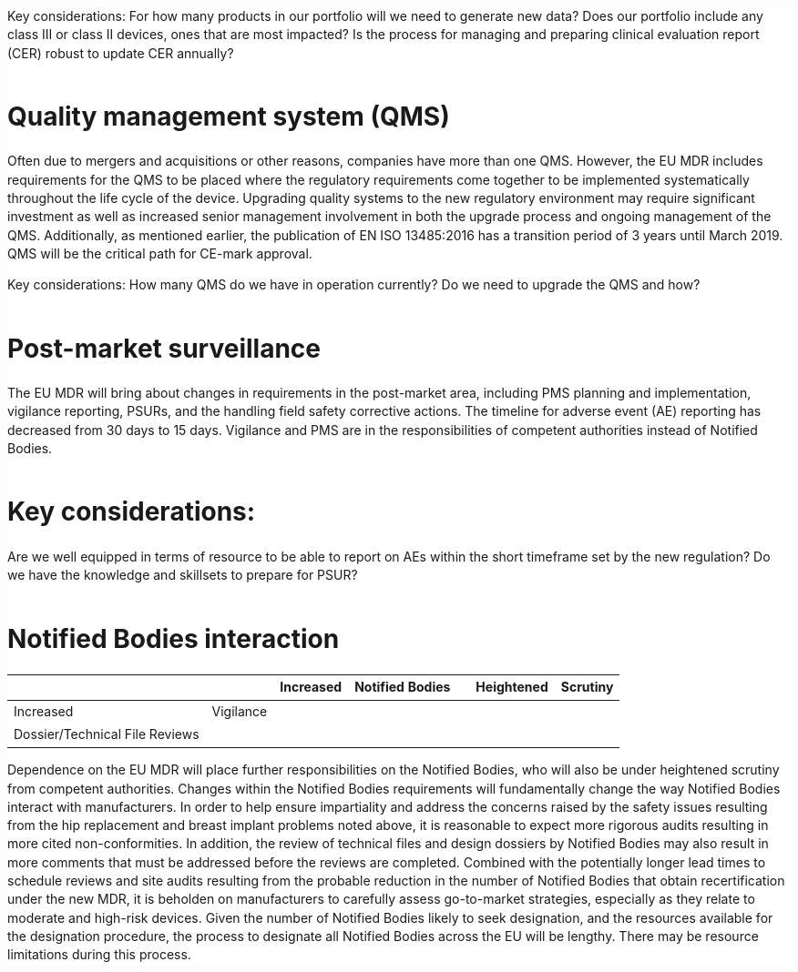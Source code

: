 Key considerations: For how many products in our portfolio will we need to generate new data? Does our portfolio include any class III or class II devices, ones that are most impacted? Is the process for managing and preparing clinical evaluation report (CER) robust to update CER annually?

# Quality management system (QMS)

Often due to mergers and acquisitions or other reasons, companies have more than one QMS. However, the EU MDR includes requirements for the QMS to be placed where the regulatory requirements come together to be implemented systematically throughout the life cycle of the device. Upgrading quality systems to the new regulatory environment may require significant investment as well as increased senior management involvement in both the upgrade process and ongoing management of the QMS. Additionally, as mentioned earlier, the publication of EN ISO 13485:2016 has a transition period of 3 years until March 2019. QMS will be the critical path for CE-mark approval.

Key considerations: How many QMS do we have in operation currently? Do we need to upgrade the QMS and how?
# Post-market surveillance

The EU MDR will bring about changes in requirements in the post-market area, including PMS planning and implementation, vigilance reporting, PSURs, and the handling field safety corrective actions. The timeline for adverse event (AE) reporting has decreased from 30 days to 15 days. Vigilance and PMS are in the responsibilities of competent authorities instead of Notified Bodies.

# Key considerations:

Are we well equipped in terms of resource to be able to report on AEs within the short timeframe set by the new regulation? Do we have the knowledge and skillsets to prepare for PSUR?

# Notified Bodies interaction

| | |Increased|Notified Bodies| |Heightened|Scrutiny|
|---|---|---|---|---|---|---|
|Increased|Vigilance| | | | | |
|Dossier/Technical File Reviews| | | | | | |

Dependence on the EU MDR will place further responsibilities on the Notified Bodies, who will also be under heightened scrutiny from competent authorities. Changes within the Notified Bodies requirements will fundamentally change the way Notified Bodies interact with manufacturers. In order to help ensure impartiality and address the concerns raised by the safety issues resulting from the hip replacement and breast implant problems noted above, it is reasonable to expect more rigorous audits resulting in more cited non-conformities. In addition, the review of technical files and design dossiers by Notified Bodies may also result in more comments that must be addressed before the reviews are completed. Combined with the potentially longer lead times to schedule reviews and site audits resulting from the probable reduction in the number of Notified Bodies that obtain recertification under the new MDR, it is beholden on manufacturers to carefully assess go-to-market strategies, especially as they relate to moderate and high-risk devices. Given the number of Notified Bodies likely to seek designation, and the resources available for the designation procedure, the process to designate all Notified Bodies across the EU will be lengthy. There may be resource limitations during this process.
